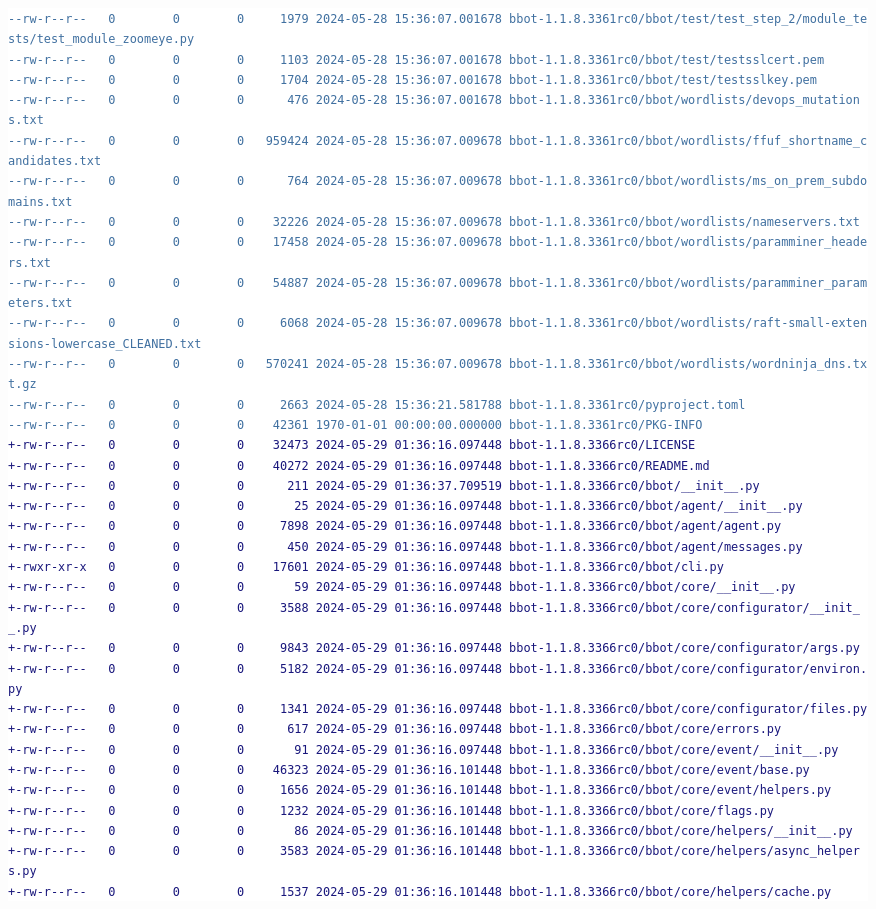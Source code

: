 ```diff
--rw-r--r--   0        0        0     1979 2024-05-28 15:36:07.001678 bbot-1.1.8.3361rc0/bbot/test/test_step_2/module_tests/test_module_zoomeye.py
--rw-r--r--   0        0        0     1103 2024-05-28 15:36:07.001678 bbot-1.1.8.3361rc0/bbot/test/testsslcert.pem
--rw-r--r--   0        0        0     1704 2024-05-28 15:36:07.001678 bbot-1.1.8.3361rc0/bbot/test/testsslkey.pem
--rw-r--r--   0        0        0      476 2024-05-28 15:36:07.001678 bbot-1.1.8.3361rc0/bbot/wordlists/devops_mutations.txt
--rw-r--r--   0        0        0   959424 2024-05-28 15:36:07.009678 bbot-1.1.8.3361rc0/bbot/wordlists/ffuf_shortname_candidates.txt
--rw-r--r--   0        0        0      764 2024-05-28 15:36:07.009678 bbot-1.1.8.3361rc0/bbot/wordlists/ms_on_prem_subdomains.txt
--rw-r--r--   0        0        0    32226 2024-05-28 15:36:07.009678 bbot-1.1.8.3361rc0/bbot/wordlists/nameservers.txt
--rw-r--r--   0        0        0    17458 2024-05-28 15:36:07.009678 bbot-1.1.8.3361rc0/bbot/wordlists/paramminer_headers.txt
--rw-r--r--   0        0        0    54887 2024-05-28 15:36:07.009678 bbot-1.1.8.3361rc0/bbot/wordlists/paramminer_parameters.txt
--rw-r--r--   0        0        0     6068 2024-05-28 15:36:07.009678 bbot-1.1.8.3361rc0/bbot/wordlists/raft-small-extensions-lowercase_CLEANED.txt
--rw-r--r--   0        0        0   570241 2024-05-28 15:36:07.009678 bbot-1.1.8.3361rc0/bbot/wordlists/wordninja_dns.txt.gz
--rw-r--r--   0        0        0     2663 2024-05-28 15:36:21.581788 bbot-1.1.8.3361rc0/pyproject.toml
--rw-r--r--   0        0        0    42361 1970-01-01 00:00:00.000000 bbot-1.1.8.3361rc0/PKG-INFO
+-rw-r--r--   0        0        0    32473 2024-05-29 01:36:16.097448 bbot-1.1.8.3366rc0/LICENSE
+-rw-r--r--   0        0        0    40272 2024-05-29 01:36:16.097448 bbot-1.1.8.3366rc0/README.md
+-rw-r--r--   0        0        0      211 2024-05-29 01:36:37.709519 bbot-1.1.8.3366rc0/bbot/__init__.py
+-rw-r--r--   0        0        0       25 2024-05-29 01:36:16.097448 bbot-1.1.8.3366rc0/bbot/agent/__init__.py
+-rw-r--r--   0        0        0     7898 2024-05-29 01:36:16.097448 bbot-1.1.8.3366rc0/bbot/agent/agent.py
+-rw-r--r--   0        0        0      450 2024-05-29 01:36:16.097448 bbot-1.1.8.3366rc0/bbot/agent/messages.py
+-rwxr-xr-x   0        0        0    17601 2024-05-29 01:36:16.097448 bbot-1.1.8.3366rc0/bbot/cli.py
+-rw-r--r--   0        0        0       59 2024-05-29 01:36:16.097448 bbot-1.1.8.3366rc0/bbot/core/__init__.py
+-rw-r--r--   0        0        0     3588 2024-05-29 01:36:16.097448 bbot-1.1.8.3366rc0/bbot/core/configurator/__init__.py
+-rw-r--r--   0        0        0     9843 2024-05-29 01:36:16.097448 bbot-1.1.8.3366rc0/bbot/core/configurator/args.py
+-rw-r--r--   0        0        0     5182 2024-05-29 01:36:16.097448 bbot-1.1.8.3366rc0/bbot/core/configurator/environ.py
+-rw-r--r--   0        0        0     1341 2024-05-29 01:36:16.097448 bbot-1.1.8.3366rc0/bbot/core/configurator/files.py
+-rw-r--r--   0        0        0      617 2024-05-29 01:36:16.097448 bbot-1.1.8.3366rc0/bbot/core/errors.py
+-rw-r--r--   0        0        0       91 2024-05-29 01:36:16.097448 bbot-1.1.8.3366rc0/bbot/core/event/__init__.py
+-rw-r--r--   0        0        0    46323 2024-05-29 01:36:16.101448 bbot-1.1.8.3366rc0/bbot/core/event/base.py
+-rw-r--r--   0        0        0     1656 2024-05-29 01:36:16.101448 bbot-1.1.8.3366rc0/bbot/core/event/helpers.py
+-rw-r--r--   0        0        0     1232 2024-05-29 01:36:16.101448 bbot-1.1.8.3366rc0/bbot/core/flags.py
+-rw-r--r--   0        0        0       86 2024-05-29 01:36:16.101448 bbot-1.1.8.3366rc0/bbot/core/helpers/__init__.py
+-rw-r--r--   0        0        0     3583 2024-05-29 01:36:16.101448 bbot-1.1.8.3366rc0/bbot/core/helpers/async_helpers.py
+-rw-r--r--   0        0        0     1537 2024-05-29 01:36:16.101448 bbot-1.1.8.3366rc0/bbot/core/helpers/cache.py
```